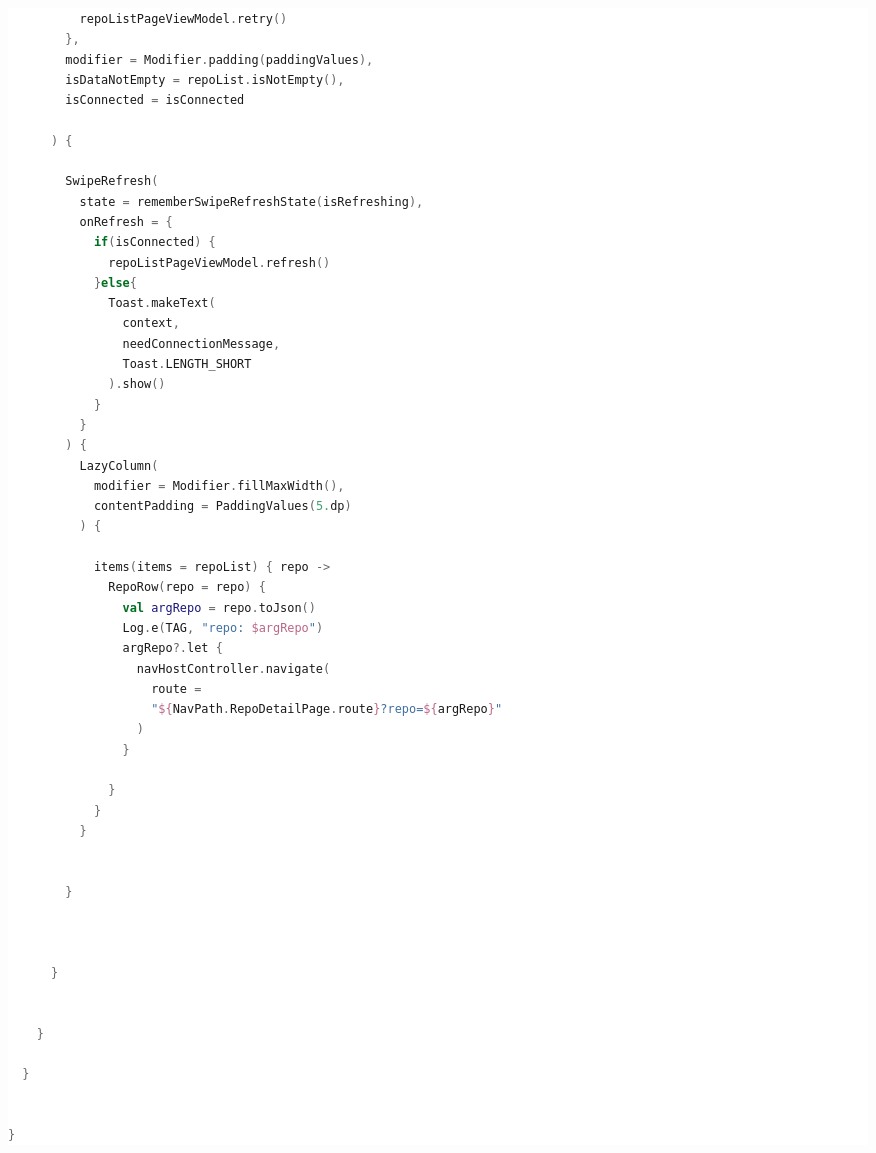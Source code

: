 ```kotlin
          repoListPageViewModel.retry()
        },
        modifier = Modifier.padding(paddingValues),
        isDataNotEmpty = repoList.isNotEmpty(),
        isConnected = isConnected

      ) {

        SwipeRefresh(
          state = rememberSwipeRefreshState(isRefreshing),
          onRefresh = {
            if(isConnected) {
              repoListPageViewModel.refresh()
            }else{
              Toast.makeText(
                context,
                needConnectionMessage,
                Toast.LENGTH_SHORT
              ).show()
            }
          }
        ) {
          LazyColumn(
            modifier = Modifier.fillMaxWidth(),
            contentPadding = PaddingValues(5.dp)
          ) {

            items(items = repoList) { repo ->
              RepoRow(repo = repo) {
                val argRepo = repo.toJson()
                Log.e(TAG, "repo: $argRepo")
                argRepo?.let {
                  navHostController.navigate(
                    route =
                    "${NavPath.RepoDetailPage.route}?repo=${argRepo}"
                  )
                }

              }
            }
          }


        }



      }


    }

  }


}

```
